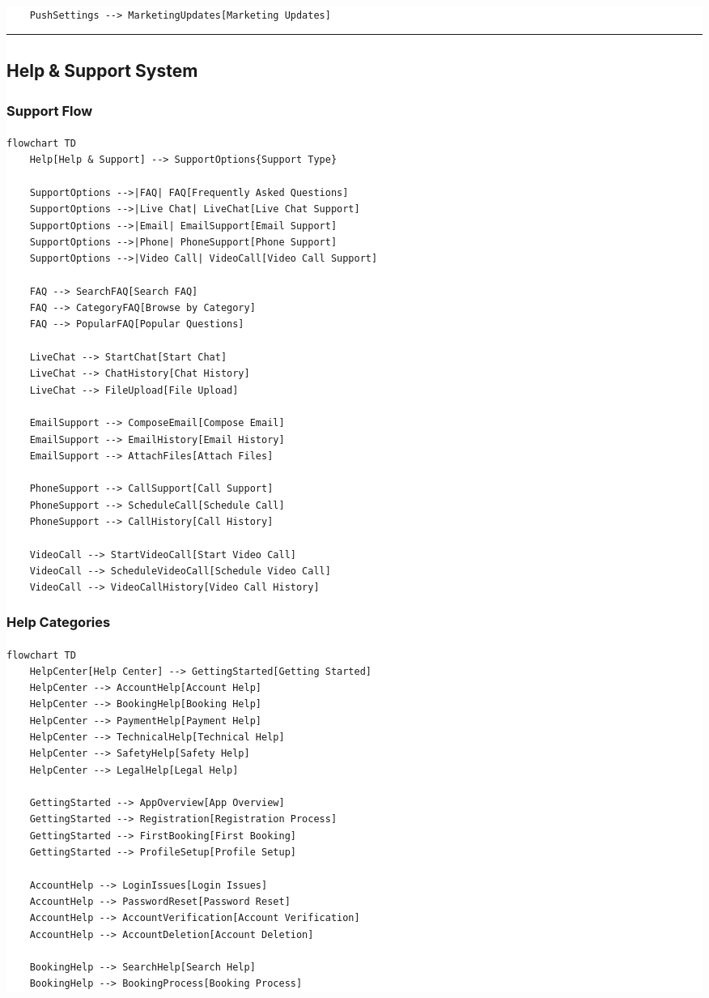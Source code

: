 ```mermaid
    PushSettings --> MarketingUpdates[Marketing Updates]
```

---

## Help & Support System

### Support Flow

```mermaid
flowchart TD
    Help[Help & Support] --> SupportOptions{Support Type}
    
    SupportOptions -->|FAQ| FAQ[Frequently Asked Questions]
    SupportOptions -->|Live Chat| LiveChat[Live Chat Support]
    SupportOptions -->|Email| EmailSupport[Email Support]
    SupportOptions -->|Phone| PhoneSupport[Phone Support]
    SupportOptions -->|Video Call| VideoCall[Video Call Support]
    
    FAQ --> SearchFAQ[Search FAQ]
    FAQ --> CategoryFAQ[Browse by Category]
    FAQ --> PopularFAQ[Popular Questions]
    
    LiveChat --> StartChat[Start Chat]
    LiveChat --> ChatHistory[Chat History]
    LiveChat --> FileUpload[File Upload]
    
    EmailSupport --> ComposeEmail[Compose Email]
    EmailSupport --> EmailHistory[Email History]
    EmailSupport --> AttachFiles[Attach Files]
    
    PhoneSupport --> CallSupport[Call Support]
    PhoneSupport --> ScheduleCall[Schedule Call]
    PhoneSupport --> CallHistory[Call History]
    
    VideoCall --> StartVideoCall[Start Video Call]
    VideoCall --> ScheduleVideoCall[Schedule Video Call]
    VideoCall --> VideoCallHistory[Video Call History]
```

### Help Categories

```mermaid
flowchart TD
    HelpCenter[Help Center] --> GettingStarted[Getting Started]
    HelpCenter --> AccountHelp[Account Help]
    HelpCenter --> BookingHelp[Booking Help]
    HelpCenter --> PaymentHelp[Payment Help]
    HelpCenter --> TechnicalHelp[Technical Help]
    HelpCenter --> SafetyHelp[Safety Help]
    HelpCenter --> LegalHelp[Legal Help]
    
    GettingStarted --> AppOverview[App Overview]
    GettingStarted --> Registration[Registration Process]
    GettingStarted --> FirstBooking[First Booking]
    GettingStarted --> ProfileSetup[Profile Setup]
    
    AccountHelp --> LoginIssues[Login Issues]
    AccountHelp --> PasswordReset[Password Reset]
    AccountHelp --> AccountVerification[Account Verification]
    AccountHelp --> AccountDeletion[Account Deletion]
    
    BookingHelp --> SearchHelp[Search Help]
    BookingHelp --> BookingProcess[Booking Process]
```